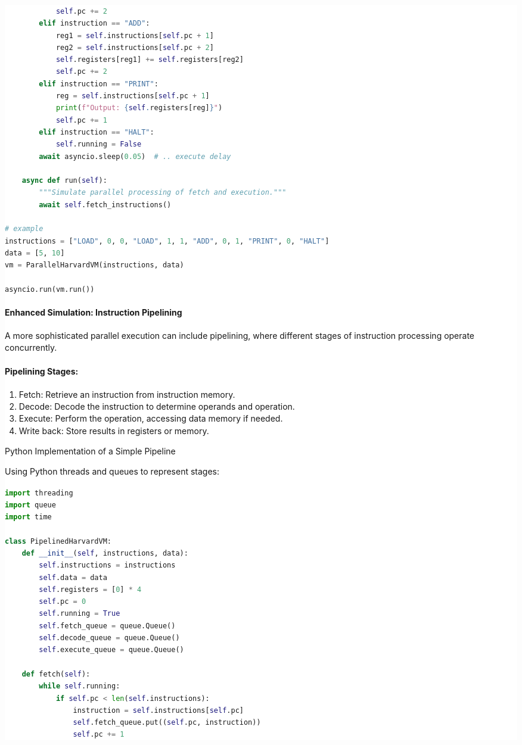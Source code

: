 ```python
            self.pc += 2
        elif instruction == "ADD":
            reg1 = self.instructions[self.pc + 1]
            reg2 = self.instructions[self.pc + 2]
            self.registers[reg1] += self.registers[reg2]
            self.pc += 2
        elif instruction == "PRINT":
            reg = self.instructions[self.pc + 1]
            print(f"Output: {self.registers[reg]}")
            self.pc += 1
        elif instruction == "HALT":
            self.running = False
        await asyncio.sleep(0.05)  # .. execute delay

    async def run(self):
        """Simulate parallel processing of fetch and execution."""
        await self.fetch_instructions()

# example
instructions = ["LOAD", 0, 0, "LOAD", 1, 1, "ADD", 0, 1, "PRINT", 0, "HALT"]
data = [5, 10]
vm = ParallelHarvardVM(instructions, data)

asyncio.run(vm.run())
```


#### Enhanced Simulation: Instruction Pipelining

A more sophisticated parallel execution can include pipelining, where different stages
of instruction processing operate concurrently.

#### Pipelining Stages:

1.	Fetch: Retrieve an instruction from instruction memory.
2.	Decode: Decode the instruction to determine operands and operation.
3.	Execute: Perform the operation, accessing data memory if needed.
4.	Write back: Store results in registers or memory.


Python Implementation of a Simple Pipeline

Using Python threads and queues to represent stages:

```python
import threading
import queue
import time

class PipelinedHarvardVM:
    def __init__(self, instructions, data):
        self.instructions = instructions
        self.data = data
        self.registers = [0] * 4
        self.pc = 0
        self.running = True
        self.fetch_queue = queue.Queue()
        self.decode_queue = queue.Queue()
        self.execute_queue = queue.Queue()

    def fetch(self):
        while self.running:
            if self.pc < len(self.instructions):
                instruction = self.instructions[self.pc]
                self.fetch_queue.put((self.pc, instruction))
                self.pc += 1
```